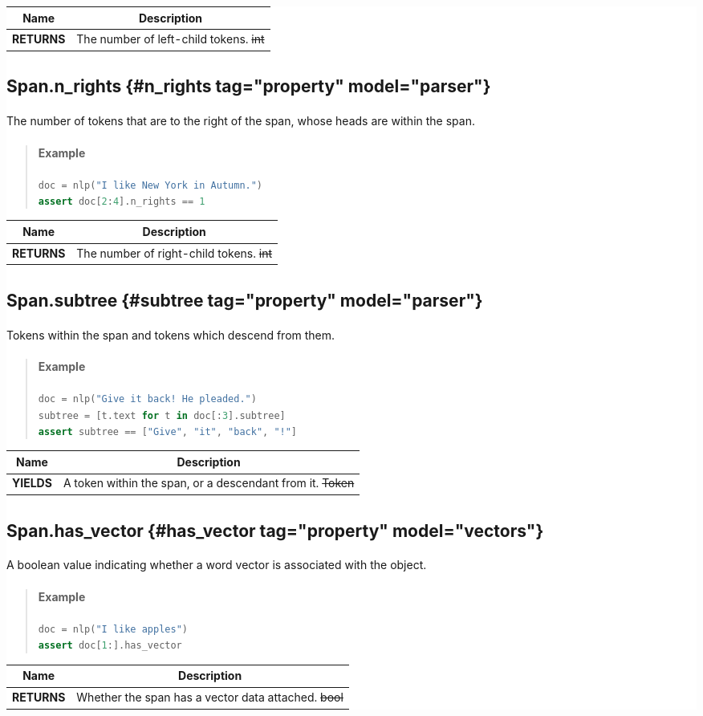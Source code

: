 | Name        | Description                              |
| ----------- | ---------------------------------------- |
| **RETURNS** | The number of left-child tokens. ~~int~~ |

## Span.n_rights {#n_rights tag="property" model="parser"}

The number of tokens that are to the right of the span, whose heads are within
the span.

> #### Example
>
> ```python
> doc = nlp("I like New York in Autumn.")
> assert doc[2:4].n_rights == 1
> ```

| Name        | Description                               |
| ----------- | ----------------------------------------- |
| **RETURNS** | The number of right-child tokens. ~~int~~ |

## Span.subtree {#subtree tag="property" model="parser"}

Tokens within the span and tokens which descend from them.

> #### Example
>
> ```python
> doc = nlp("Give it back! He pleaded.")
> subtree = [t.text for t in doc[:3].subtree]
> assert subtree == ["Give", "it", "back", "!"]
> ```

| Name       | Description                                                 |
| ---------- | ----------------------------------------------------------- |
| **YIELDS** | A token within the span, or a descendant from it. ~~Token~~ |

## Span.has_vector {#has_vector tag="property" model="vectors"}

A boolean value indicating whether a word vector is associated with the object.

> #### Example
>
> ```python
> doc = nlp("I like apples")
> assert doc[1:].has_vector
> ```

| Name        | Description                                           |
| ----------- | ----------------------------------------------------- |
| **RETURNS** | Whether the span has a vector data attached. ~~bool~~ |
